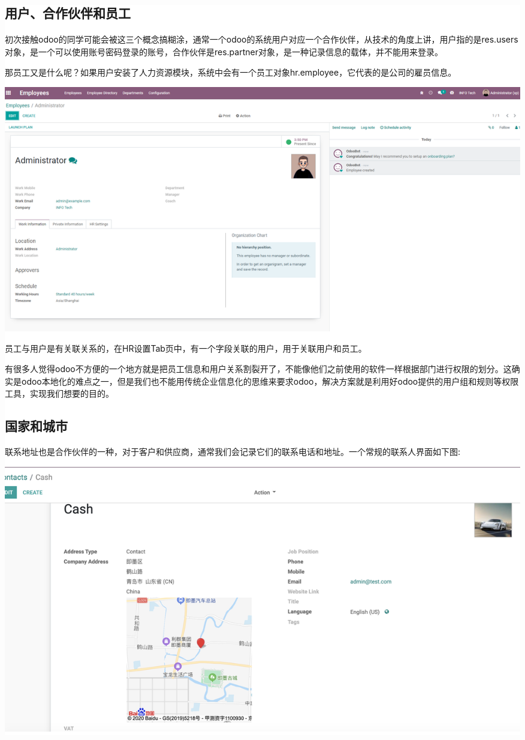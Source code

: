 ## 用户、合作伙伴和员工

初次接触odoo的同学可能会被这三个概念搞糊涂，通常一个odoo的系统用户对应一个合作伙伴，从技术的角度上讲，用户指的是res.users对象，是一个可以使用账号密码登录的账号，合作伙伴是res.partner对象，是一种记录信息的载体，并不能用来登录。

那员工又是什么呢？如果用户安装了人力资源模块，系统中会有一个员工对象hr.employee，它代表的是公司的雇员信息。

![16](images/16.png)

员工与用户是有关联关系的，在HR设置Tab页中，有一个字段关联的用户，用于关联用户和员工。

有很多人觉得odoo不方便的一个地方就是把员工信息和用户关系割裂开了，不能像他们之前使用的软件一样根据部门进行权限的划分。这确实是odoo本地化的难点之一，但是我们也不能用传统企业信息化的思维来要求odoo，解决方案就是利用好odoo提供的用户组和规则等权限工具，实现我们想要的目的。

## 国家和城市

联系地址也是合作伙伴的一种，对于客户和供应商，通常我们会记录它们的联系电话和地址。一个常规的联系人界面如下图:

![11](images/11.png)
